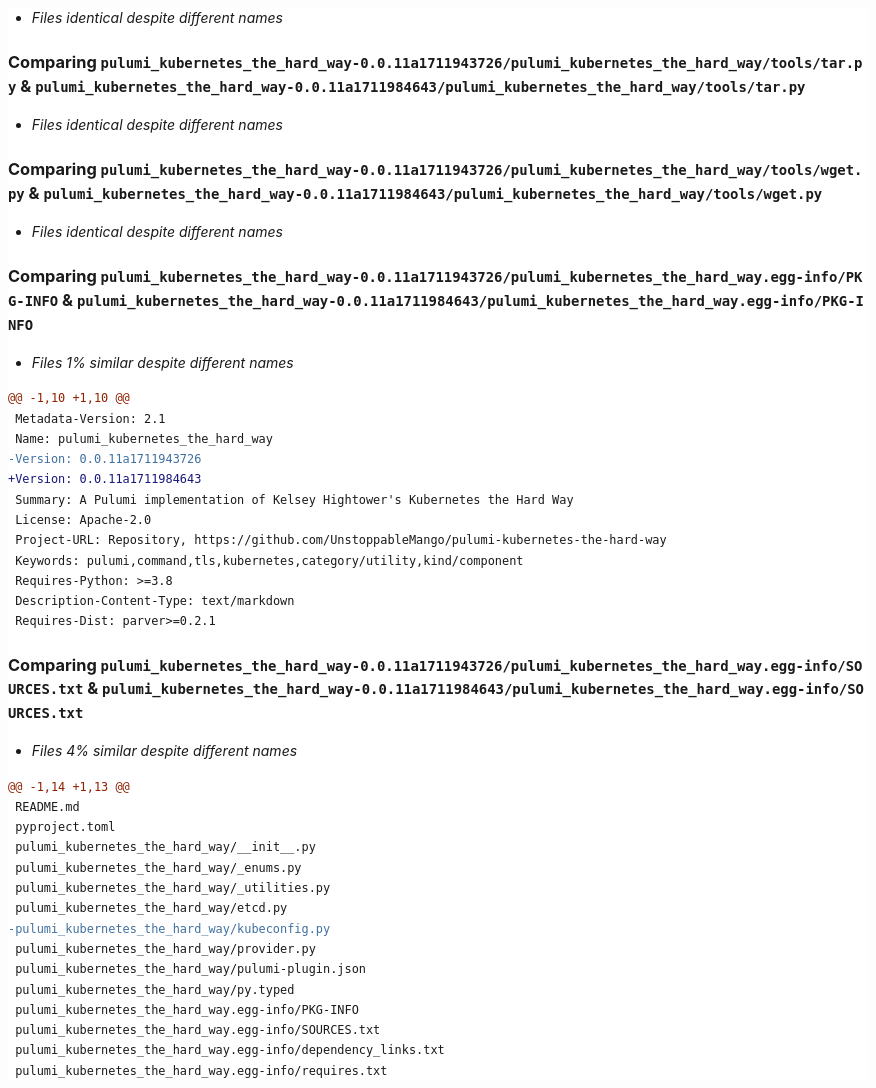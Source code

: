  * *Files identical despite different names*

### Comparing `pulumi_kubernetes_the_hard_way-0.0.11a1711943726/pulumi_kubernetes_the_hard_way/tools/tar.py` & `pulumi_kubernetes_the_hard_way-0.0.11a1711984643/pulumi_kubernetes_the_hard_way/tools/tar.py`

 * *Files identical despite different names*

### Comparing `pulumi_kubernetes_the_hard_way-0.0.11a1711943726/pulumi_kubernetes_the_hard_way/tools/wget.py` & `pulumi_kubernetes_the_hard_way-0.0.11a1711984643/pulumi_kubernetes_the_hard_way/tools/wget.py`

 * *Files identical despite different names*

### Comparing `pulumi_kubernetes_the_hard_way-0.0.11a1711943726/pulumi_kubernetes_the_hard_way.egg-info/PKG-INFO` & `pulumi_kubernetes_the_hard_way-0.0.11a1711984643/pulumi_kubernetes_the_hard_way.egg-info/PKG-INFO`

 * *Files 1% similar despite different names*

```diff
@@ -1,10 +1,10 @@
 Metadata-Version: 2.1
 Name: pulumi_kubernetes_the_hard_way
-Version: 0.0.11a1711943726
+Version: 0.0.11a1711984643
 Summary: A Pulumi implementation of Kelsey Hightower's Kubernetes the Hard Way
 License: Apache-2.0
 Project-URL: Repository, https://github.com/UnstoppableMango/pulumi-kubernetes-the-hard-way
 Keywords: pulumi,command,tls,kubernetes,category/utility,kind/component
 Requires-Python: >=3.8
 Description-Content-Type: text/markdown
 Requires-Dist: parver>=0.2.1
```

### Comparing `pulumi_kubernetes_the_hard_way-0.0.11a1711943726/pulumi_kubernetes_the_hard_way.egg-info/SOURCES.txt` & `pulumi_kubernetes_the_hard_way-0.0.11a1711984643/pulumi_kubernetes_the_hard_way.egg-info/SOURCES.txt`

 * *Files 4% similar despite different names*

```diff
@@ -1,14 +1,13 @@
 README.md
 pyproject.toml
 pulumi_kubernetes_the_hard_way/__init__.py
 pulumi_kubernetes_the_hard_way/_enums.py
 pulumi_kubernetes_the_hard_way/_utilities.py
 pulumi_kubernetes_the_hard_way/etcd.py
-pulumi_kubernetes_the_hard_way/kubeconfig.py
 pulumi_kubernetes_the_hard_way/provider.py
 pulumi_kubernetes_the_hard_way/pulumi-plugin.json
 pulumi_kubernetes_the_hard_way/py.typed
 pulumi_kubernetes_the_hard_way.egg-info/PKG-INFO
 pulumi_kubernetes_the_hard_way.egg-info/SOURCES.txt
 pulumi_kubernetes_the_hard_way.egg-info/dependency_links.txt
 pulumi_kubernetes_the_hard_way.egg-info/requires.txt
```
